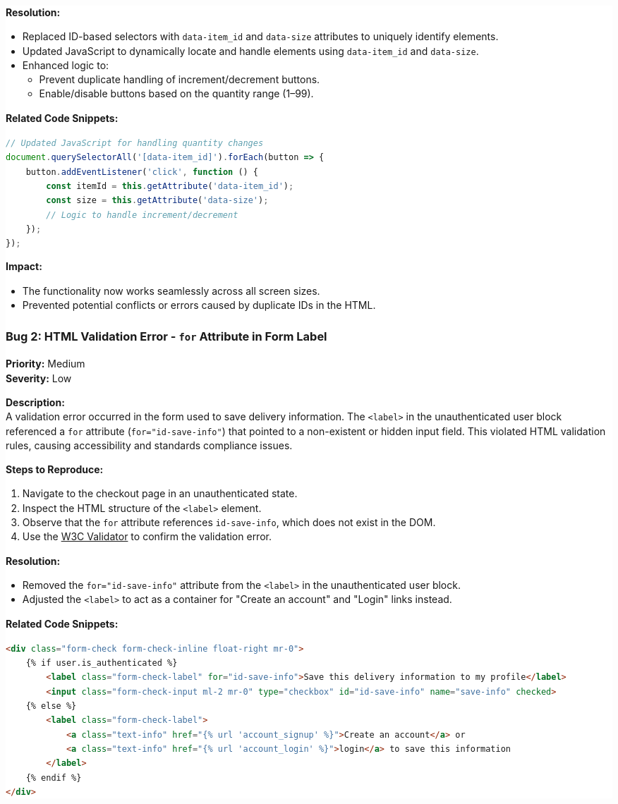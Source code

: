 **Resolution:**  
- Replaced ID-based selectors with `data-item_id` and `data-size` attributes to uniquely identify elements.
- Updated JavaScript to dynamically locate and handle elements using `data-item_id` and `data-size`.  
- Enhanced logic to:
  - Prevent duplicate handling of increment/decrement buttons.
  - Enable/disable buttons based on the quantity range (1–99).

**Related Code Snippets:**  
```javascript
// Updated JavaScript for handling quantity changes
document.querySelectorAll('[data-item_id]').forEach(button => {
    button.addEventListener('click', function () {
        const itemId = this.getAttribute('data-item_id');
        const size = this.getAttribute('data-size');
        // Logic to handle increment/decrement
    });
});
```

**Impact:**  
- The functionality now works seamlessly across all screen sizes.
- Prevented potential conflicts or errors caused by duplicate IDs in the HTML.

### Bug 2: HTML Validation Error - `for` Attribute in Form Label

**Priority:** Medium  
**Severity:** Low  

**Description:**  
A validation error occurred in the form used to save delivery information. The `<label>` in the unauthenticated user block referenced a `for` attribute (`for="id-save-info"`) that pointed to a non-existent or hidden input field. This violated HTML validation rules, causing accessibility and standards compliance issues.

**Steps to Reproduce:**  
1. Navigate to the checkout page in an unauthenticated state.  
2. Inspect the HTML structure of the `<label>` element.  
3. Observe that the `for` attribute references `id-save-info`, which does not exist in the DOM.  
4. Use the [W3C Validator](https://validator.w3.org/) to confirm the validation error.

**Resolution:**  
- Removed the `for="id-save-info"` attribute from the `<label>` in the unauthenticated user block.
- Adjusted the `<label>` to act as a container for "Create an account" and "Login" links instead.

**Related Code Snippets:**  
```html
<div class="form-check form-check-inline float-right mr-0">
    {% if user.is_authenticated %}
        <label class="form-check-label" for="id-save-info">Save this delivery information to my profile</label>
        <input class="form-check-input ml-2 mr-0" type="checkbox" id="id-save-info" name="save-info" checked>
    {% else %}
        <label class="form-check-label">
            <a class="text-info" href="{% url 'account_signup' %}">Create an account</a> or 
            <a class="text-info" href="{% url 'account_login' %}">login</a> to save this information
        </label>
    {% endif %}
</div>
```
